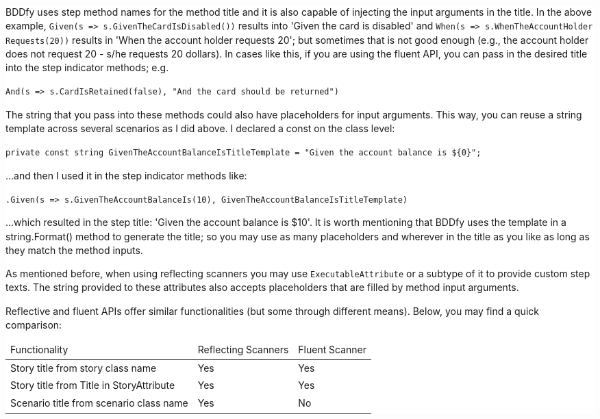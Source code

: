 BDDfy uses step method names for the method title and it is also capable of injecting the input arguments in the title. In the above example, `Given(s => s.GivenTheCardIsDisabled())` results into 'Given the card is disabled' and `When(s => s.WhenTheAccountHolderRequests(20))` results in 'When the account holder requests 20'; but sometimes that is not good enough (e.g., the account holder does not request 20 - s/he requests 20 dollars). In cases like this, if you are using the fluent API, you can pass in the desired title into the step indicator methods; e.g.

`And(s => s.CardIsRetained(false), "And the card should be returned")`

The string that you pass into these methods could also have placeholders for input arguments. This way, you can reuse a string template across several scenarios as I did above. I declared a const on the class level:

`private const string GivenTheAccountBalanceIsTitleTemplate = "Given the account balance is ${0}";`

...and then I used it in the step indicator methods like:

`.Given(s => s.GivenTheAccountBalanceIs(10), GivenTheAccountBalanceIsTitleTemplate)`

...which resulted in the step title: 'Given the account balance is $10'. It is worth mentioning that BDDfy uses the template in a string.Format() method to generate the title; so you may use as many placeholders and wherever in the title as you like as long as they match the method inputs.

As mentioned before, when using reflecting scanners you may use `ExecutableAttribute` or a subtype of it to provide custom step texts. The string provided to these attributes also accepts placeholders that are filled by method input arguments.

Reflective and fluent APIs offer similar functionalities (but some through different means). Below, you may find a quick comparison:

<table>
<thead>
<tr>
<td>Functionality</td>
<td>Reflecting Scanners</td>
<td>Fluent Scanner</td>
</tr>
</thead>

<tbody>
<tr>
<td>Story title from story class name&nbsp;</td>
<td>Yes</td>
<td>Yes</td>
</tr>

<tr>
<td>Story title from Title in StoryAttribute</td>
<td>Yes</td>
<td>Yes</td>
</tr>

<tr>
<td>Scenario title from scenario class name</td>
<td>Yes</td>
<td>No</td>
</tr>

